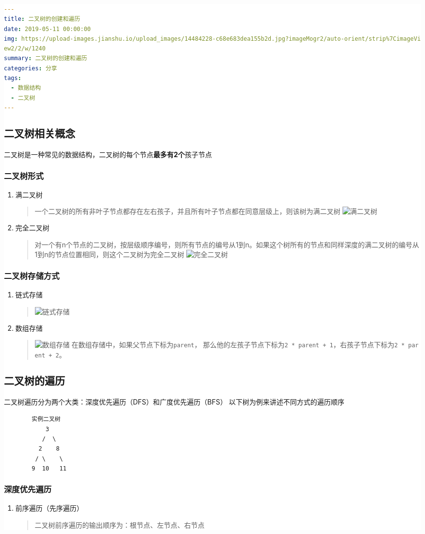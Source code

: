 ```yaml
---
title: 二叉树的创建和遍历
date: 2019-05-11 00:00:00
img: https://upload-images.jianshu.io/upload_images/14484228-c68e683dea155b2d.jpg?imageMogr2/auto-orient/strip%7CimageView2/2/w/1240
summary: 二叉树的创建和遍历
categories: 分享
tags:
  - 数据结构
  - 二叉树
---
```


## 二叉树相关概念
二叉树是一种常见的数据结构，二叉树的每个节点**最多有2个**孩子节点

### 二叉树形式
1. 满二叉树
   > 一个二叉树的所有非叶子节点都存在左右孩子，并且所有叶子节点都在同意层级上，则该树为满二叉树
   > ![满二叉树](https://upload-images.jianshu.io/upload_images/14484228-fa0842af007a91d2.jpg?imageMogr2/auto-orient/strip%7CimageView2/2/w/1240)

2. 完全二叉树
   > 对一个有n个节点的二叉树，按层级顺序编号，则所有节点的编号从1到n。如果这个树所有的节点和同样深度的满二叉树的编号从1到n的节点位置相同，则这个二叉树为完全二叉树
   > ![完全二叉树](https://upload-images.jianshu.io/upload_images/14484228-09eafcf79007bb05.jpg?imageMogr2/auto-orient/strip%7CimageView2/2/w/1240)

### 二叉树存储方式
1. 链式存储
   >  ![链式存储](https://upload-images.jianshu.io/upload_images/14484228-976d4832e0f48f9e.jpg?imageMogr2/auto-orient/strip%7CimageView2/2/w/1240)
2. 数组存储
   >  ![数组存储](https://upload-images.jianshu.io/upload_images/14484228-c74f2777154b3004.jpg?imageMogr2/auto-orient/strip%7CimageView2/2/w/1240)
   在数组存储中，如果父节点下标为`parent`， 那么他的左孩子节点下标为`2 * parent + 1`，右孩子节点下标为`2 * parent + 2`。

## 二叉树的遍历
二叉树遍历分为两个大类：深度优先遍历（DFS）和广度优先遍历（BFS）
以下树为例来讲述不同方式的遍历顺序
```
        实例二叉树
    	    3
    	   /  \
    	  2    8
    	 / \    \
    	9  10   11
```

### 深度优先遍历
1. 前序遍历（先序遍历）
   >二叉树前序遍历的输出顺序为：根节点、左节点、右节点
